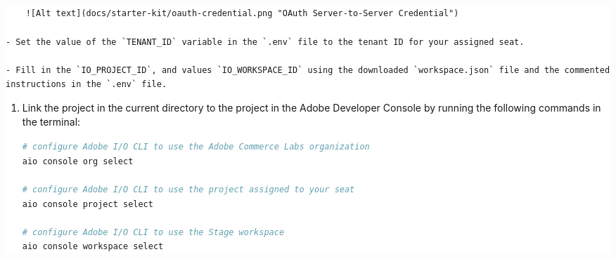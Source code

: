         ![Alt text](docs/starter-kit/oauth-credential.png "OAuth Server-to-Server Credential")

    - Set the value of the `TENANT_ID` variable in the `.env` file to the tenant ID for your assigned seat.

    - Fill in the `IO_PROJECT_ID`, and values `IO_WORKSPACE_ID` using the downloaded `workspace.json` file and the commented instructions in the `.env` file.

1.	Link the project in the current directory to the project in the Adobe Developer Console by running the following commands in the terminal:

    ```bash
    # configure Adobe I/O CLI to use the Adobe Commerce Labs organization
    aio console org select

    # configure Adobe I/O CLI to use the project assigned to your seat
    aio console project select

    # configure Adobe I/O CLI to use the Stage workspace
    aio console workspace select
